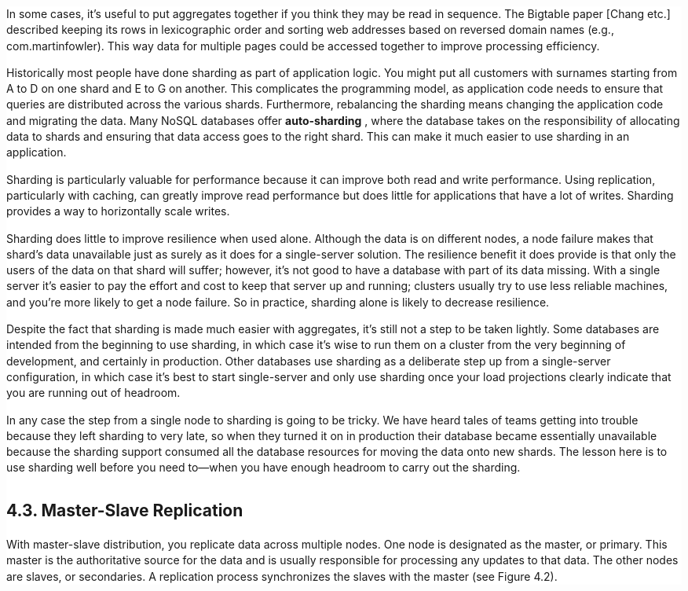 In some cases, it’s useful to put aggregates together if you think they may be read in sequence. The
Bigtable paper [Chang etc.] described keeping its rows in lexicographic order and sorting web
addresses based on reversed domain names (e.g., com.martinfowler). This way data for multiple
pages could be accessed together to improve processing efficiency.

Historically most people have done sharding as part of application logic. You might put all customers with surnames starting from A to D on one shard and E to G on another. This complicates the programming model, as application code needs to ensure that queries are distributed across the various shards. Furthermore, rebalancing the sharding means changing the application code and migrating the data. Many NoSQL databases offer **auto-sharding** , where the database takes on the responsibility of allocating data to shards and ensuring that data access goes to the right shard. This can make it much easier to use sharding in an application.

Sharding is particularly valuable for performance because it can improve both read and write
performance. Using replication, particularly with caching, can greatly improve read performance but
does little for applications that have a lot of writes. Sharding provides a way to horizontally scale
writes.

Sharding does little to improve resilience when used alone. Although the data is on different nodes,
a node failure makes that shard’s data unavailable just as surely as it does for a single-server
solution. The resilience benefit it does provide is that only the users of the data on that shard will
suffer; however, it’s not good to have a database with part of its data missing. With a single server
it’s easier to pay the effort and cost to keep that server up and running; clusters usually try to use less reliable machines, and you’re more likely to get a node failure. So in practice, sharding alone is
likely to decrease resilience.

Despite the fact that sharding is made much easier with aggregates, it’s still not a step to be taken
lightly. Some databases are intended from the beginning to use sharding, in which case it’s wise to
run them on a cluster from the very beginning of development, and certainly in production. Other
databases use sharding as a deliberate step up from a single-server configuration, in which case it’s
best to start single-server and only use sharding once your load projections clearly indicate that you
are running out of headroom.

In any case the step from a single node to sharding is going to be tricky. We have heard tales of
teams getting into trouble because they left sharding to very late, so when they turned it on in
production their database became essentially unavailable because the sharding support consumed all
the database resources for moving the data onto new shards. The lesson here is to use sharding well
before you need to—when you have enough headroom to carry out the sharding.

## 4.3. Master-Slave Replication

With master-slave distribution, you replicate data across multiple nodes. One node is designated as
the master, or primary. This master is the authoritative source for the data and is usually responsible
for processing any updates to that data. The other nodes are slaves, or secondaries. A replication
process synchronizes the slaves with the master (see Figure 4.2).
